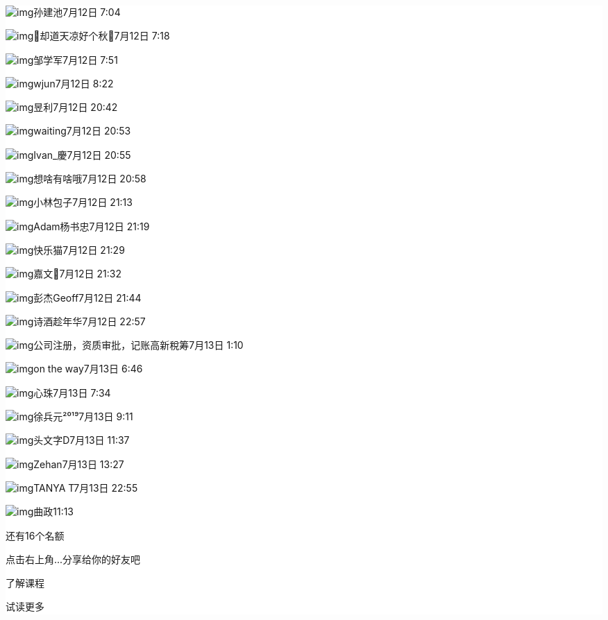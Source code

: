 ![img](http://thirdwx.qlogo.cn/mmopen/vi_32/Q0j4TwGTfTK0Uw5w7KFnCNR93HRicR8Vso5eGhic7aQ4eNmX2Hxibr5D8IZq3162mxactxxV6sbDqtbDJP87Iic0Jw/132)孙建池7月12日 7:04

![img](http://thirdwx.qlogo.cn/mmopen/vi_32/DYAIOgq83eoFHUBxzOaItWcEyneibcof14FJMmg7qQfxvaRaTI1ibNjoPtV7vMCwAVbnEUbiaicI9YxS5qpEVNtyBA/132)🍃却道天凉好个秋🍂7月12日 7:18

![img](http://thirdwx.qlogo.cn/mmopen/vi_32/BicuzbwstTF8lxISX8MenZBjbfAgA9e4eC70tmcQ7adu6lYicubvSmIwhChjb3Nz7o77yF3iaCvs1CD22xgTAlToA/132)邹学军7月12日 7:51

![img](http://thirdwx.qlogo.cn/mmopen/vi_32/Q0j4TwGTfTKNOpzBCOoK9aFico5IkDViblTyjwVBpo0LaD2RluHaAzxYd7ic2y6eV6hIdIUbjia8F7DDMyYewXAMuw/132)wjun7月12日 8:22

![img](http://thirdwx.qlogo.cn/mmopen/vi_32/9zDgoFiclCic3w9AAyfvdkxVPiaJeg6DtXicGib83m3z3UXqnkFEnx6aWQ7NxhVyPh7Cb69rKs7lUm5EnFZbxBxCyHw/132)昱利7月12日 20:42

![img](http://thirdwx.qlogo.cn/mmopen/vi_32/DYAIOgq83eoV28iakwvUIhyETm4faElKLNOslY6OUBsYLKYXPP2ZYsrJ79efnGqqF4RlvjS2ibCpytZZs1D5m7jg/132)waiting7月12日 20:53

![img](http://thirdwx.qlogo.cn/mmopen/vi_32/5ocXOrNV37rDH7OLg1mc6ibxXRE4WTgxPB5eMFsHTicnIY4Z6qzGoiaRZns95Cv91NWcSF7XL1aW1jVXHqDD2y8RA/132)Ivan_慶7月12日 20:55

![img](http://thirdwx.qlogo.cn/mmopen/vi_32/RNkEhSRicnibicNEkh7ibY614G8U2Awd13W3a1icFpBndbLdWRSuhYPEp74nC7rBePG8BWDEr0iamp7ibdfRosxNNhduQ/132)想啥有啥哦7月12日 20:58

![img](http://thirdwx.qlogo.cn/mmopen/vi_32/Q0j4TwGTfTJXnnCWn9WDhYch28DCp7SsCVPwQb0xvn2Q5fdyibHfxshDLE9gwa6cjgeKVELfwooqpKhlrSNHeUw/132)小林包子7月12日 21:13

![img](http://thirdwx.qlogo.cn/mmopen/vi_32/DYAIOgq83epZDuTmIkicBc85moQicdEznwk8vJt2AwvUOl0yGx1TRXvQCViboSobxKib0pc1IpNiauSsHcLrFmO0zkA/132)Adam杨书忠7月12日 21:19

![img](http://thirdwx.qlogo.cn/mmopen/vi_32/MqxYV5uzwN29JAXnvag6KseqDbwZbqoicicPz2BicvF1kjD7IV7h7JWMdjGQS9LaGcczkjUoLplDCHhicVbuZqL6SA/132)快乐猫7月12日 21:29

![img](http://thirdwx.qlogo.cn/mmopen/vi_32/gHluXVXRkz18oXaAiayEKrok6uicOwiaccfdCdAib54QIypTjQ8FmlLbtzp0E3YjgqfL1Xw8bHPwu8BEfTQm3icFGnw/132)嘉文7月12日 21:32

![img](http://thirdwx.qlogo.cn/mmopen/vi_32/PiajxSqBRaEIooaQsT6UGI1sgYCJquibUMKnVbnzrtCiaWiaMibkSdlqEFvNQ0MGkNdDVnn8eFNzqI0Zl1k3SmeMfAg/132)彭杰Geoff7月12日 21:44

![img](http://thirdwx.qlogo.cn/mmopen/vi_32/Q0j4TwGTfTK1xCNNrUMgl1PMHUBWLuChUicqvYZtakb3ib407TDq2H9TaNZCDE0JNWrMfhgl7R6ZlicXPPhHxCMXw/132)诗酒趁年华7月12日 22:57

![img](http://thirdwx.qlogo.cn/mmopen/vi_32/DYAIOgq83eq5lPtgfW7GicT5nUQN3rDkPNKgE0Z3CloUzpbPYF0OECppH3zzTSUecibaBzOkXWYCnK0jpRKJA7CA/132)公司注册，资质审批，记账高新稅筹7月13日 1:10

![img](http://thirdwx.qlogo.cn/mmopen/vi_32/u5jqHOktEzshoLB3uCbC1z9VRIJ4SD3xuib97S1rWUfCbDsDWkWJ1UM0ocd2a9IpqXeeZ2libxOx1gdKibHhPt59g/132)on the way7月13日 6:46

![img](http://thirdwx.qlogo.cn/mmopen/vi_32/Q0j4TwGTfTIYwU1a3Af6hf16oNPO5icSEuPp3e4mK4GEJvkmTBf7Pp1PicLYDco8Vr7jSJlLPAe3dz1K92sDWgqQ/132)心珠7月13日 7:34

![img](http://thirdwx.qlogo.cn/mmopen/vi_32/s1hWuVtXyCNt2tBjUWFao7XEkJjdjscF8dxEn43kmg0jzrTjAgjprasp4UDID64M6XHHfhUOFNkEYjdibjDLXyA/132)徐兵元²⁰¹⁹7月13日 9:11

![img](http://thirdwx.qlogo.cn/mmopen/vi_32/Q0j4TwGTfTIPs72cLhiaib6spE1PZE66JTnZRWWRCXuMo0dMPPpcCo7sXwVia2b5GdLNPxrqALJve6QMy1BWyxHeg/132)头文字D7月13日 11:37

![img](http://thirdwx.qlogo.cn/mmopen/vi_32/ITlAsqPia8w1TUJ4GicDKtEJROquwIJBnRCCicspdm7V2B4mSwkkeC5TmP9NaiaX1xwEjhtNx6N9KKtL6dfkHziaZTQ/132)Zehan7月13日 13:27

![img](http://thirdwx.qlogo.cn/mmopen/vi_32/DYAIOgq83eooOoO2Tosvhzd4Q6SdUon8mgybtNxn4ldxly5icGk9nHEm8SvCQGxjH3SicgQpmhHuElZ4Q5O6okiaw/132)TANYA T7月13日 22:55

![img](http://thirdwx.qlogo.cn/mmopen/vi_32/Q0j4TwGTfTJdJ6QrO7RgXBhAKCDlRJqV9vNWK4BEKhFHibjicczeNnmmEgXGvBzVibELN6Buga8x9sNuneBmvOsxQ/132)曲政11:13



还有16个名额

点击右上角...分享给你的好友吧



了解课程

试读更多
